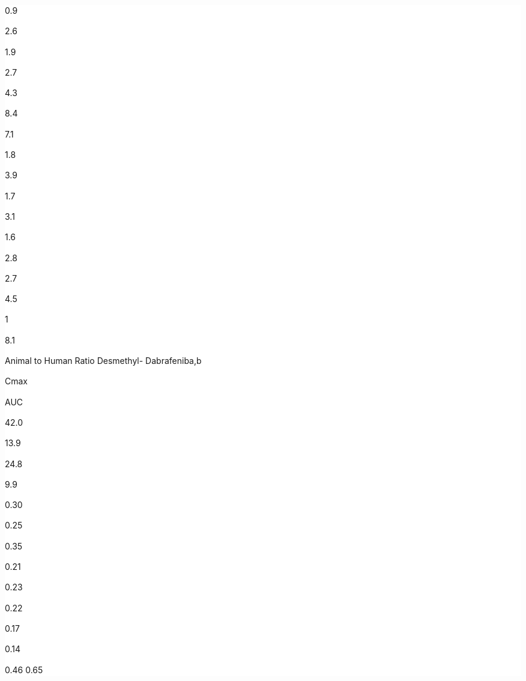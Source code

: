 0.9

2.6

1.9

2.7

4.3

8.4

7.1

1.8

3.9

1.7

3.1

1.6

2.8

2.7

4.5

1

8.1

Animal to Human Ratio Desmethyl- Dabrafeniba,b

Cmax

AUC

42.0

13.9

24.8

9.9

0.30

0.25

0.35

0.21

0.23

0.22

0.17

0.14

0.46 0.65
